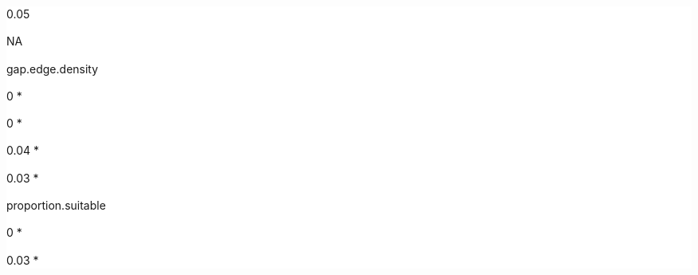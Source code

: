 <td style="text-align:left;">

0.05

</td>

<td style="text-align:left;">

NA

</td>

</tr>

<tr>

<td style="text-align:left;">

gap.edge.density

</td>

<td style="text-align:left;">

0 \*

</td>

<td style="text-align:left;">

0 \*

</td>

<td style="text-align:left;">

0.04 \*

</td>

<td style="text-align:left;">

0.03 \*

</td>

</tr>

<tr>

<td style="text-align:left;">

proportion.suitable

</td>

<td style="text-align:left;">

0 \*

</td>

<td style="text-align:left;">

0.03 \*
